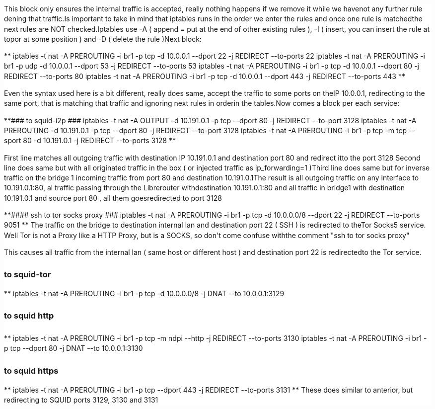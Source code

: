 This block only ensures the internal traffic is accepted, really nothing happens if we remove it while we havenot any further 
rule dening that traffic.Is important to take in mind that iptables runs in the order we enter the rules and once one rule is 
matchedthe next rules are NOT checked.Iptables use -A ( append = put at the end of other existing rules ), -I ( insert, you can 
insert the rule at topor at some position ) and -D ( delete the rule )Next block:

**
iptables -t nat -A PREROUTING -i br1 -p tcp -d 10.0.0.1 --dport 22 -j REDIRECT --to-ports 22
iptables -t nat -A PREROUTING -i br1 -p udp -d 10.0.0.1 --dport 53 -j REDIRECT --to-ports 53
iptables -t nat -A PREROUTING -i br1 -p tcp -d 10.0.0.1 --dport 80 -j REDIRECT --to-ports 80
iptables -t nat -A PREROUTING -i br1 -p tcp -d 10.0.0.1 --dport 443 -j REDIRECT --to-ports 443
**

Even the syntax used here is a bit different, really does same, accept the traffic to some ports on theIP 10.0.0.1, redirecting 
to the same port, that is matching that traffic and ignoring next rules in orderin the tables.Now comes a block per each 
service:

**### to squid-i2p ###
iptables -t nat -A OUTPUT     -d 10.191.0.1 -p tcp --dport 80 -j REDIRECT --to-port 3128
iptables -t nat -A PREROUTING -d 10.191.0.1 -p tcp --dport 80 -j REDIRECT --to-port 3128
iptables -t nat -A PREROUTING -i br1 -p tcp -m tcp --sport 80 -d 10.191.0.1 -j REDIRECT --to-ports 3128
**

First line matches all outgoing traffic with destination IP 10.191.0.1 and destination port 80 and redirect itto the port 3128
Second line does same but with all originated traffic in the box ( or injected traffic as ip_forwarding=1 )Third line does same 
but for inverse traffic on the bridge 1 incoming traffic from port 80 and destination 10.191.0.1The result is all outgoing 
traffic on any interface to 10.191.0.1:80, al traffic passing through the Librerouter withdestination 10.191.0.1:80 and all 
traffic in bridge1 with destination 10.191.0.1 and source port 80 , all them goesredirected to port 3128

**#### ssh to tor socks proxy ###
iptables -t nat -A PREROUTING -i br1 -p tcp -d 10.0.0.0/8 --dport 22 -j REDIRECT --to-ports 9051
**
The traffic on the bridge to destination internal lan and destination port 22 ( SSH ) is redirected to theTor Socks5 service. 
Well Tor is not a Proxy like a HTTP Proxy, but is a SOCKS, so don't come confuse withthe comment "ssh to tor socks proxy"

This causes all traffic from the internal lan ( same host or different host ) and destination port 22 is redirectedto the Tor 
service.

### to squid-tor
** iptables -t nat -A PREROUTING -i br1 -p tcp -d 10.0.0.0/8 -j DNAT --to 10.0.0.1:3129
### to squid http 
###
** 
iptables -t nat -A PREROUTING -i br1 -p tcp -m ndpi --http -j REDIRECT --to-ports 3130
iptables -t nat -A PREROUTING -i br1 -p tcp --dport 80 -j DNAT --to 10.0.0.1:3130
### to squid https ### 
** 
iptables -t nat -A PREROUTING -i br1 -p tcp --dport 443 -j REDIRECT --to-ports 3131
**
These does similar to anterior, but redirecting to SQUID ports 3129, 3130 and 3131  
